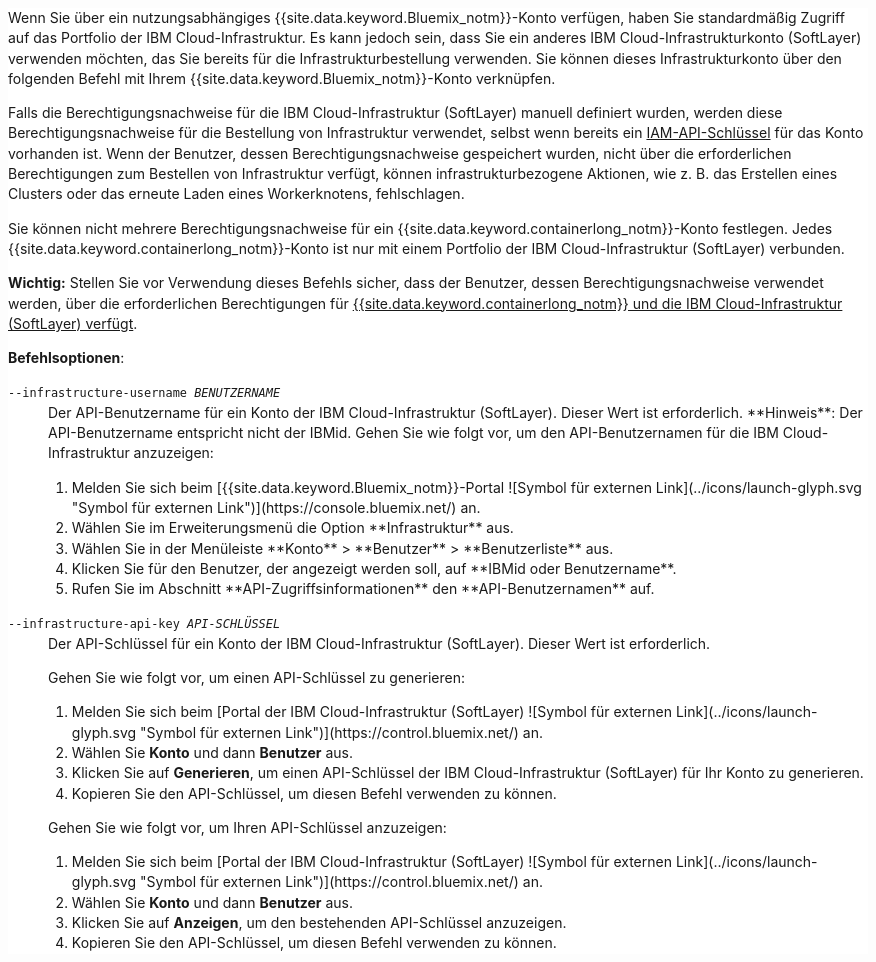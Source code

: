 Wenn Sie über ein nutzungsabhängiges {{site.data.keyword.Bluemix_notm}}-Konto verfügen, haben Sie standardmäßig Zugriff auf das Portfolio der IBM Cloud-Infrastruktur. Es kann jedoch sein, dass Sie ein anderes IBM Cloud-Infrastrukturkonto (SoftLayer) verwenden möchten, das Sie bereits für die Infrastrukturbestellung verwenden. Sie können dieses Infrastrukturkonto über den folgenden Befehl mit Ihrem {{site.data.keyword.Bluemix_notm}}-Konto verknüpfen.

Falls die Berechtigungsnachweise für die IBM Cloud-Infrastruktur (SoftLayer) manuell definiert wurden, werden diese Berechtigungsnachweise für die Bestellung von Infrastruktur verwendet, selbst wenn bereits ein [IAM-API-Schlüssel](#cs_api_key_info) für das Konto vorhanden ist. Wenn der Benutzer, dessen Berechtigungsnachweise gespeichert wurden, nicht über die erforderlichen Berechtigungen zum Bestellen von Infrastruktur verfügt, können infrastrukturbezogene Aktionen, wie z. B. das Erstellen eines Clusters oder das erneute Laden eines Workerknotens, fehlschlagen.

Sie können nicht mehrere Berechtigungsnachweise für ein {{site.data.keyword.containerlong_notm}}-Konto festlegen. Jedes {{site.data.keyword.containerlong_notm}}-Konto ist nur mit einem Portfolio der IBM Cloud-Infrastruktur (SoftLayer) verbunden.

**Wichtig:** Stellen Sie vor Verwendung dieses Befehls sicher, dass der Benutzer, dessen Berechtigungsnachweise verwendet werden, über die erforderlichen Berechtigungen für [{{site.data.keyword.containerlong_notm}} und die IBM Cloud-Infrastruktur (SoftLayer) verfügt](cs_users.html#users).

<strong>Befehlsoptionen</strong>:

   <dl>
   <dt><code>--infrastructure-username <em>BENUTZERNAME</em></code></dt>
   <dd>Der API-Benutzername für ein Konto der IBM Cloud-Infrastruktur (SoftLayer). Dieser Wert ist erforderlich. **Hinweis**: Der API-Benutzername entspricht nicht der IBMid. Gehen Sie wie folgt vor, um den API-Benutzernamen für die IBM Cloud-Infrastruktur anzuzeigen:
   <ol><li>Melden Sie sich beim [{{site.data.keyword.Bluemix_notm}}-Portal ![Symbol für externen Link](../icons/launch-glyph.svg "Symbol für externen Link")](https://console.bluemix.net/) an.</li>
   <li>Wählen Sie im Erweiterungsmenü die Option **Infrastruktur** aus.</li>
   <li>Wählen Sie in der Menüleiste **Konto** > **Benutzer** > **Benutzerliste** aus.</li>
   <li>Klicken Sie für den Benutzer, der angezeigt werden soll, auf **IBMid oder Benutzername**.</li>
   <li>Rufen Sie im Abschnitt **API-Zugriffsinformationen** den **API-Benutzernamen** auf.</li>
   </ol></dd>


   <dt><code>--infrastructure-api-key <em>API-SCHLÜSSEL</em></code></dt>
   <dd>Der API-Schlüssel für ein Konto der IBM Cloud-Infrastruktur (SoftLayer). Dieser Wert ist erforderlich.

 <p>
  Gehen Sie wie folgt vor, um einen API-Schlüssel zu generieren:

  <ol>
  <li>Melden Sie sich beim [Portal der IBM Cloud-Infrastruktur (SoftLayer) ![Symbol für externen Link](../icons/launch-glyph.svg "Symbol für externen Link")](https://control.bluemix.net/) an.</li>
  <li>Wählen Sie <strong>Konto</strong> und dann <strong>Benutzer</strong> aus.</li>
  <li>Klicken Sie auf <strong>Generieren</strong>, um einen API-Schlüssel der IBM Cloud-Infrastruktur (SoftLayer) für Ihr Konto zu generieren.</li>
  <li>Kopieren Sie den API-Schlüssel, um diesen Befehl verwenden zu können.</li>
  </ol>

  Gehen Sie wie folgt vor, um Ihren API-Schlüssel anzuzeigen:
  <ol>
  <li>Melden Sie sich beim [Portal der IBM Cloud-Infrastruktur (SoftLayer) ![Symbol für externen Link](../icons/launch-glyph.svg "Symbol für externen Link")](https://control.bluemix.net/) an.</li>
  <li>Wählen Sie <strong>Konto</strong> und dann <strong>Benutzer</strong> aus.</li>
  <li>Klicken Sie auf <strong>Anzeigen</strong>, um den bestehenden API-Schlüssel anzuzeigen.</li>
  <li>Kopieren Sie den API-Schlüssel, um diesen Befehl verwenden zu können.</li>
  </ol>
  </p></dd>
